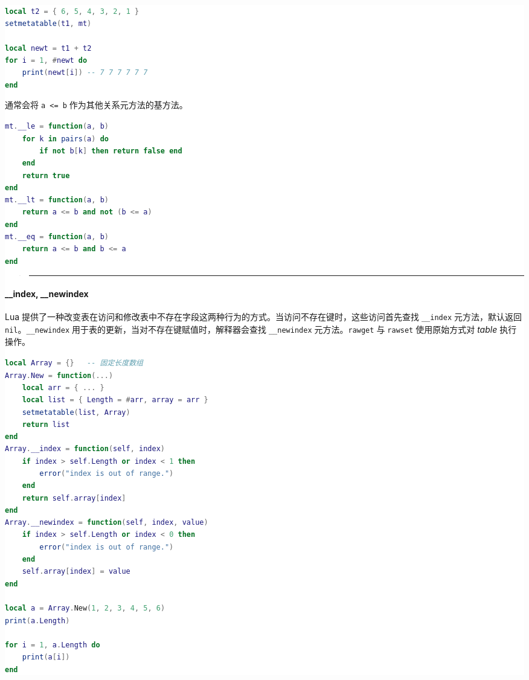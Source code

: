 ```lua
local t2 = { 6, 5, 4, 3, 2, 1 }
setmetatable(t1, mt)

local newt = t1 + t2
for i = 1, #newt do
    print(newt[i]) -- 7 7 7 7 7 7
end
```

通常会将 `a <= b` 作为其他关系元方法的基方法。

```lua
mt.__le = function(a, b)
    for k in pairs(a) do
        if not b[k] then return false end
    end
    return true
end
mt.__lt = function(a, b)
    return a <= b and not (b <= a)
end
mt.__eq = function(a, b)
    return a <= b and b <= a
end
```

>---
#### __index, __newindex

Lua 提供了一种改变表在访问和修改表中不存在字段这两种行为的方式。当访问不存在键时，这些访问首先查找 `__index` 元方法，默认返回 `nil`。`__newindex` 用于表的更新，当对不存在键赋值时，解释器会查找 `__newindex` 元方法。`rawget` 与 `rawset` 使用原始方式对 *table* 执行操作。

```lua
local Array = {}   -- 固定长度数组
Array.New = function(...)
    local arr = { ... }
    local list = { Length = #arr, array = arr }
    setmetatable(list, Array)
    return list
end
Array.__index = function(self, index)
    if index > self.Length or index < 1 then
        error("index is out of range.")
    end
    return self.array[index]
end
Array.__newindex = function(self, index, value)
    if index > self.Length or index < 0 then
        error("index is out of range.")
    end
    self.array[index] = value
end

local a = Array.New(1, 2, 3, 4, 5, 6)
print(a.Length)

for i = 1, a.Length do
    print(a[i])
end
```
